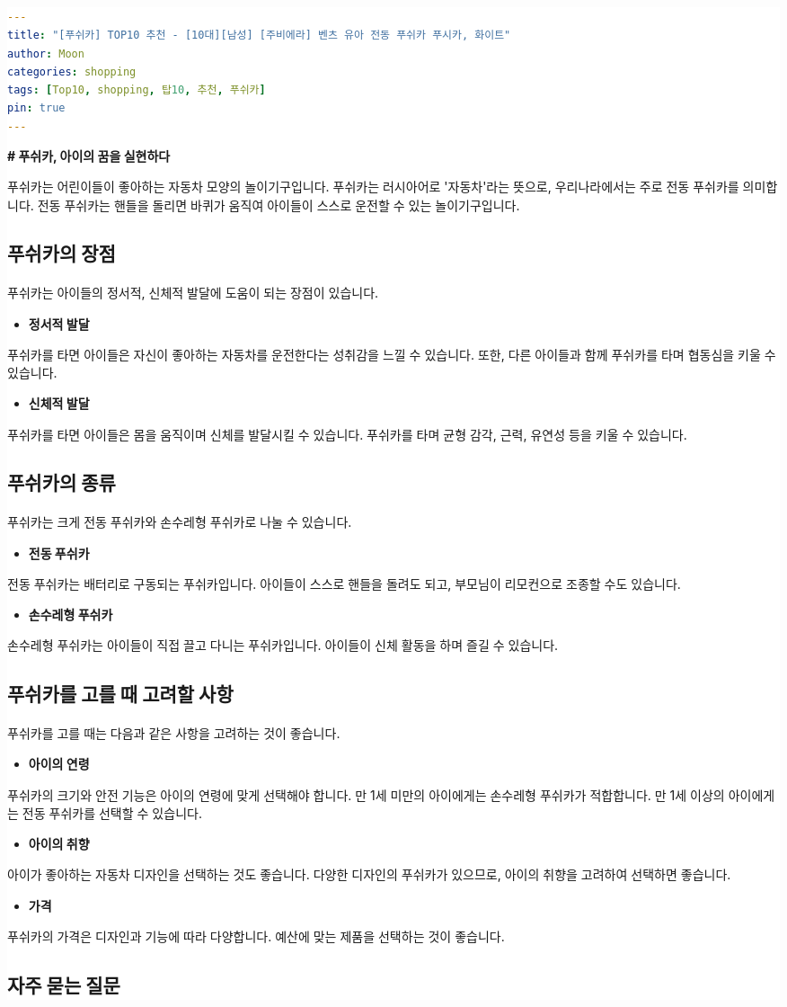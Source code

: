 ```yaml
---
title: "[푸쉬카] TOP10 추천 - [10대][남성] [주비에라] 벤츠 유아 전동 푸쉬카 푸시카, 화이트"
author: Moon
categories: shopping
tags: [Top10, shopping, 탑10, 추천, 푸쉬카]
pin: true
---
```



**# 푸쉬카, 아이의 꿈을 실현하다**

푸쉬카는 어린이들이 좋아하는 자동차 모양의 놀이기구입니다. 푸쉬카는 러시아어로 '자동차'라는 뜻으로, 우리나라에서는 주로 전동 푸쉬카를 의미합니다. 전동 푸쉬카는 핸들을 돌리면 바퀴가 움직여 아이들이 스스로 운전할 수 있는 놀이기구입니다.

## 푸쉬카의 장점

푸쉬카는 아이들의 정서적, 신체적 발달에 도움이 되는 장점이 있습니다.

* **정서적 발달**

푸쉬카를 타면 아이들은 자신이 좋아하는 자동차를 운전한다는 성취감을 느낄 수 있습니다. 또한, 다른 아이들과 함께 푸쉬카를 타며 협동심을 키울 수 있습니다.

* **신체적 발달**

푸쉬카를 타면 아이들은 몸을 움직이며 신체를 발달시킬 수 있습니다. 푸쉬카를 타며 균형 감각, 근력, 유연성 등을 키울 수 있습니다.

## 푸쉬카의 종류

푸쉬카는 크게 전동 푸쉬카와 손수레형 푸쉬카로 나눌 수 있습니다.

* **전동 푸쉬카**

전동 푸쉬카는 배터리로 구동되는 푸쉬카입니다. 아이들이 스스로 핸들을 돌려도 되고, 부모님이 리모컨으로 조종할 수도 있습니다.

* **손수레형 푸쉬카**

손수레형 푸쉬카는 아이들이 직접 끌고 다니는 푸쉬카입니다. 아이들이 신체 활동을 하며 즐길 수 있습니다.

## 푸쉬카를 고를 때 고려할 사항

푸쉬카를 고를 때는 다음과 같은 사항을 고려하는 것이 좋습니다.

* **아이의 연령**

푸쉬카의 크기와 안전 기능은 아이의 연령에 맞게 선택해야 합니다. 만 1세 미만의 아이에게는 손수레형 푸쉬카가 적합합니다. 만 1세 이상의 아이에게는 전동 푸쉬카를 선택할 수 있습니다.

* **아이의 취향**

아이가 좋아하는 자동차 디자인을 선택하는 것도 좋습니다. 다양한 디자인의 푸쉬카가 있으므로, 아이의 취향을 고려하여 선택하면 좋습니다.

* **가격**

푸쉬카의 가격은 디자인과 기능에 따라 다양합니다. 예산에 맞는 제품을 선택하는 것이 좋습니다.

## 자주 묻는 질문
